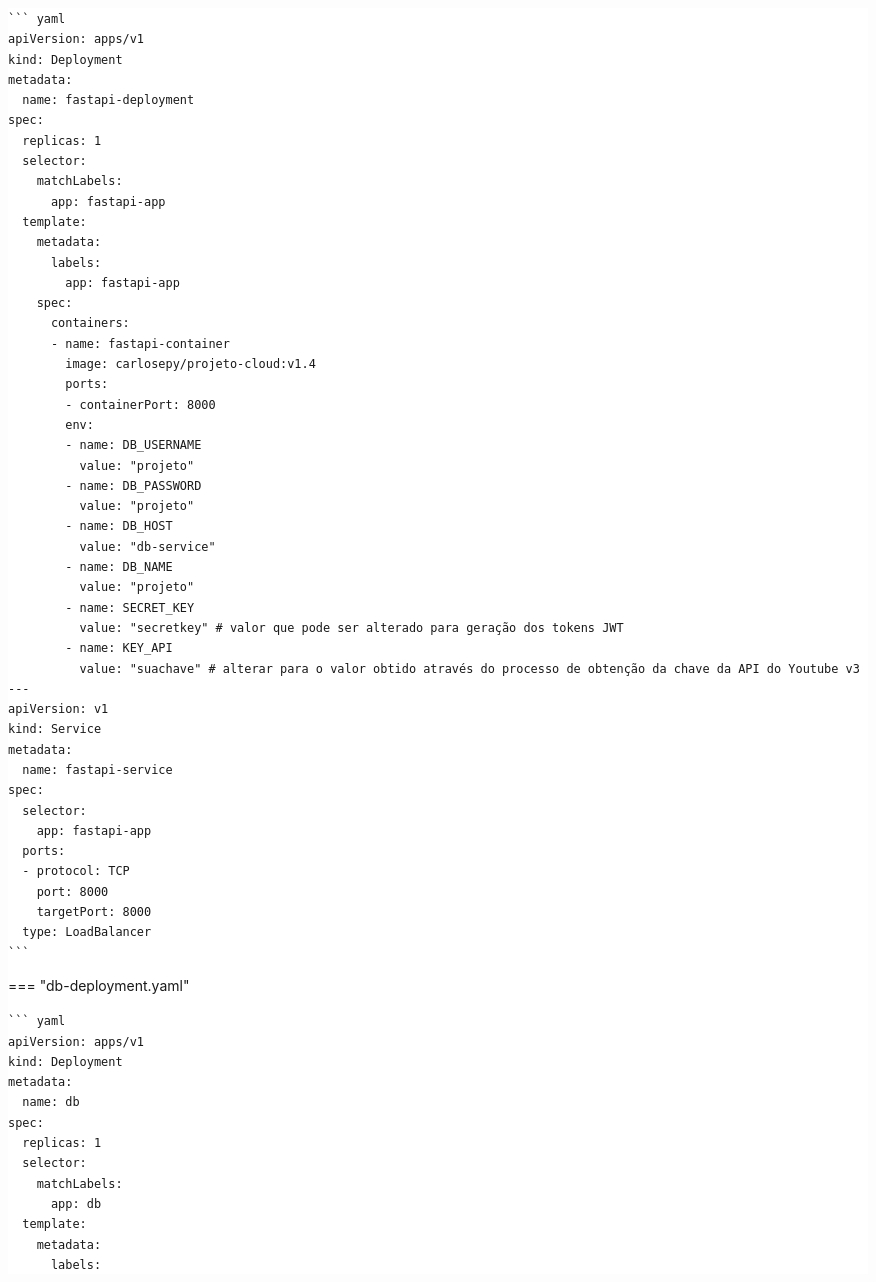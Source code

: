     ``` yaml
    apiVersion: apps/v1
    kind: Deployment
    metadata:
      name: fastapi-deployment
    spec:
      replicas: 1
      selector:
        matchLabels:
          app: fastapi-app
      template:
        metadata:
          labels:
            app: fastapi-app
        spec:
          containers:
          - name: fastapi-container
            image: carlosepy/projeto-cloud:v1.4
            ports:
            - containerPort: 8000
            env:
            - name: DB_USERNAME
              value: "projeto"
            - name: DB_PASSWORD
              value: "projeto"
            - name: DB_HOST
              value: "db-service"
            - name: DB_NAME
              value: "projeto"
            - name: SECRET_KEY
              value: "secretkey" # valor que pode ser alterado para geração dos tokens JWT
            - name: KEY_API
              value: "suachave" # alterar para o valor obtido através do processo de obtenção da chave da API do Youtube v3
    ---
    apiVersion: v1
    kind: Service
    metadata:
      name: fastapi-service
    spec:
      selector:
        app: fastapi-app
      ports:
      - protocol: TCP
        port: 8000
        targetPort: 8000
      type: LoadBalancer
    ```

=== "db-deployment.yaml"

    ``` yaml
    apiVersion: apps/v1
    kind: Deployment
    metadata:
      name: db
    spec:
      replicas: 1
      selector:
        matchLabels:
          app: db
      template:
        metadata:
          labels: